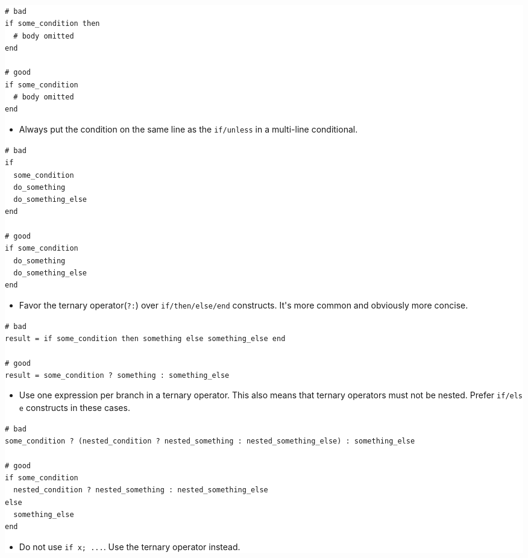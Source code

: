 ```
# bad
if some_condition then
  # body omitted
end

# good
if some_condition
  # body omitted
end
```

- Always put the condition on the same line as the `if/unless` in a multi-line conditional.

```
# bad
if
  some_condition
  do_something
  do_something_else
end

# good
if some_condition
  do_something
  do_something_else
end
```

- Favor the ternary operator(`?:`) over `if/then/else/end` constructs. It's more common and obviously more concise.

```
# bad
result = if some_condition then something else something_else end

# good
result = some_condition ? something : something_else
```

- Use one expression per branch in a ternary operator. This also means that ternary operators must not be nested. Prefer `if/else` constructs in these cases.

```
# bad
some_condition ? (nested_condition ? nested_something : nested_something_else) : something_else

# good
if some_condition
  nested_condition ? nested_something : nested_something_else
else
  something_else
end
```

- Do not use `if x; ...`. Use the ternary operator instead.
